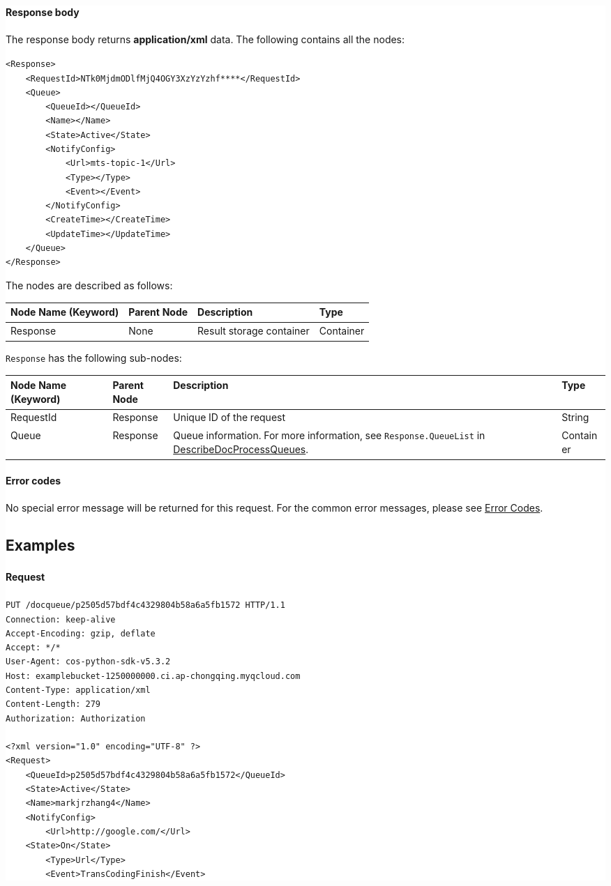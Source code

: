#### Response body

The response body returns **application/xml** data. The following contains all the nodes:

```plaintext
<Response>
    <RequestId>NTk0MjdmODlfMjQ4OGY3XzYzYzhf****</RequestId>
    <Queue>
        <QueueId></QueueId>
        <Name></Name>
        <State>Active</State>
        <NotifyConfig>
            <Url>mts-topic-1</Url>
            <Type></Type>
            <Event></Event>
        </NotifyConfig>
        <CreateTime></CreateTime>
        <UpdateTime></UpdateTime>
    </Queue>
</Response>
```

The nodes are described as follows:

| Node Name (Keyword) | Parent Node | Description | Type |
| :----------------- | :----- | :------------- | :-------- |
| Response           | None     | Result storage container | Container |

`Response` has the following sub-nodes:

| Node Name (Keyword) | Parent Node | Description | Type |
| :----------------- | :------- | :----------------------------------------------------------- | :-------- |
| RequestId          | Response | Unique ID of the request                                                | String    |
| Queue              | Response | Queue information. For more information, see `Response.QueueList` in [DescribeDocProcessQueues](https://intl.cloud.tencent.com/document/product/1045/47935). | Container |

#### Error codes

No special error message will be returned for this request. For the common error messages, please see [Error Codes](https://intl.cloud.tencent.com/document/product/1045/33700).

## Examples

#### Request

```plaintext
PUT /docqueue/p2505d57bdf4c4329804b58a6a5fb1572 HTTP/1.1
Connection: keep-alive
Accept-Encoding: gzip, deflate
Accept: */*
User-Agent: cos-python-sdk-v5.3.2
Host: examplebucket-1250000000.ci.ap-chongqing.myqcloud.com
Content-Type: application/xml
Content-Length: 279
Authorization: Authorization

<?xml version="1.0" encoding="UTF-8" ?>
<Request>
    <QueueId>p2505d57bdf4c4329804b58a6a5fb1572</QueueId>
    <State>Active</State>
    <Name>markjrzhang4</Name>
    <NotifyConfig>
        <Url>http://google.com/</Url>
    <State>On</State>
        <Type>Url</Type>
        <Event>TransCodingFinish</Event>
```